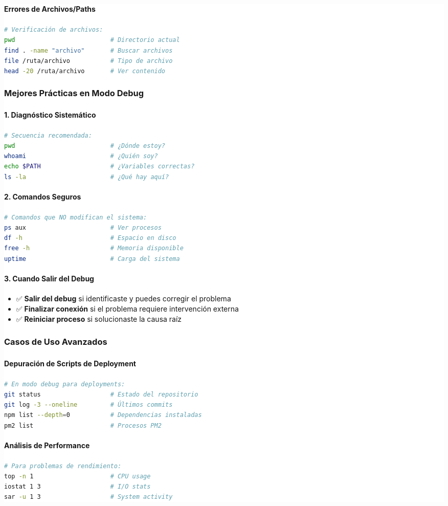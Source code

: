 #### Errores de Archivos/Paths
```bash
# Verificación de archivos:
pwd                          # Directorio actual
find . -name "archivo"       # Buscar archivos
file /ruta/archivo           # Tipo de archivo
head -20 /ruta/archivo       # Ver contenido
```

### Mejores Prácticas en Modo Debug

#### 1. **Diagnóstico Sistemático**
```bash
# Secuencia recomendada:
pwd                          # ¿Dónde estoy?
whoami                       # ¿Quién soy?
echo $PATH                   # ¿Variables correctas?
ls -la                       # ¿Qué hay aquí?
```

#### 2. **Comandos Seguros**
```bash
# Comandos que NO modifican el sistema:
ps aux                       # Ver procesos
df -h                        # Espacio en disco
free -h                      # Memoria disponible
uptime                       # Carga del sistema
```

#### 3. **Cuando Salir del Debug**
- ✅ **Salir del debug** si identificaste y puedes corregir el problema
- ✅ **Finalizar conexión** si el problema requiere intervención externa
- ✅ **Reiniciar proceso** si solucionaste la causa raíz

### Casos de Uso Avanzados

#### Depuración de Scripts de Deployment
```bash
# En modo debug para deployments:
git status                   # Estado del repositorio
git log -3 --oneline         # Últimos commits
npm list --depth=0           # Dependencias instaladas
pm2 list                     # Procesos PM2
```

#### Análisis de Performance
```bash
# Para problemas de rendimiento:
top -n 1                     # CPU usage
iostat 1 3                   # I/O stats
sar -u 1 3                   # System activity
```
